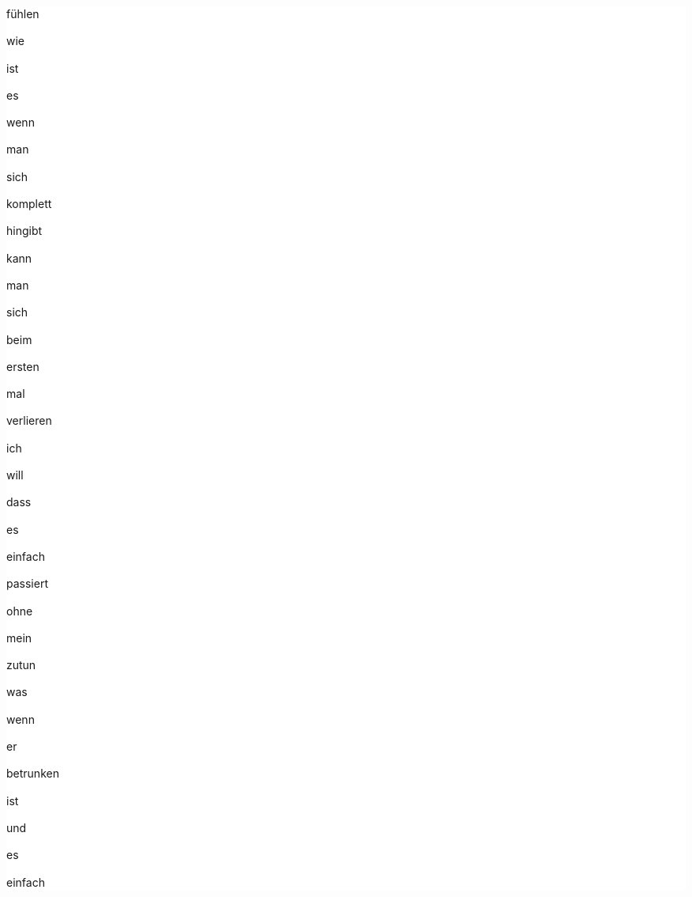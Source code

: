fühlen

wie

ist

es

wenn

man

sich

komplett

hingibt

kann

man

sich

beim

ersten

mal

verlieren

ich

will

dass

es

einfach

passiert

ohne

mein

zutun

was

wenn

er

betrunken

ist

und

es

einfach
